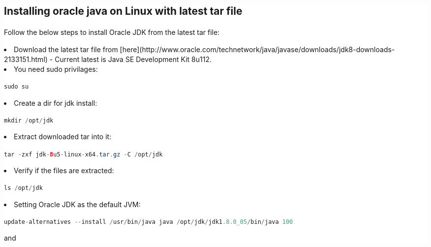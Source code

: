 

## Installing oracle java on Linux with latest tar file


Follow the below steps to install Oracle JDK from the latest tar file:

<li>
Download the latest tar file from [here](http://www.oracle.com/technetwork/java/javase/downloads/jdk8-downloads-2133151.html) - Current latest is Java SE Development Kit 8u112.
</li>
<li>
You need sudo privilages:

```java
sudo su

```


</li>
<li>
Create a dir for jdk install:

```java
mkdir /opt/jdk

```


</li>
<li>
Extract downloaded tar into it:

```java
tar -zxf jdk-8u5-linux-x64.tar.gz -C /opt/jdk

```


</li>
<li>
Verify if the files are extracted:

```java
ls /opt/jdk

```


</li>
<li>
Setting Oracle JDK as the default JVM:

```java
update-alternatives --install /usr/bin/java java /opt/jdk/jdk1.8.0_05/bin/java 100

```


and
